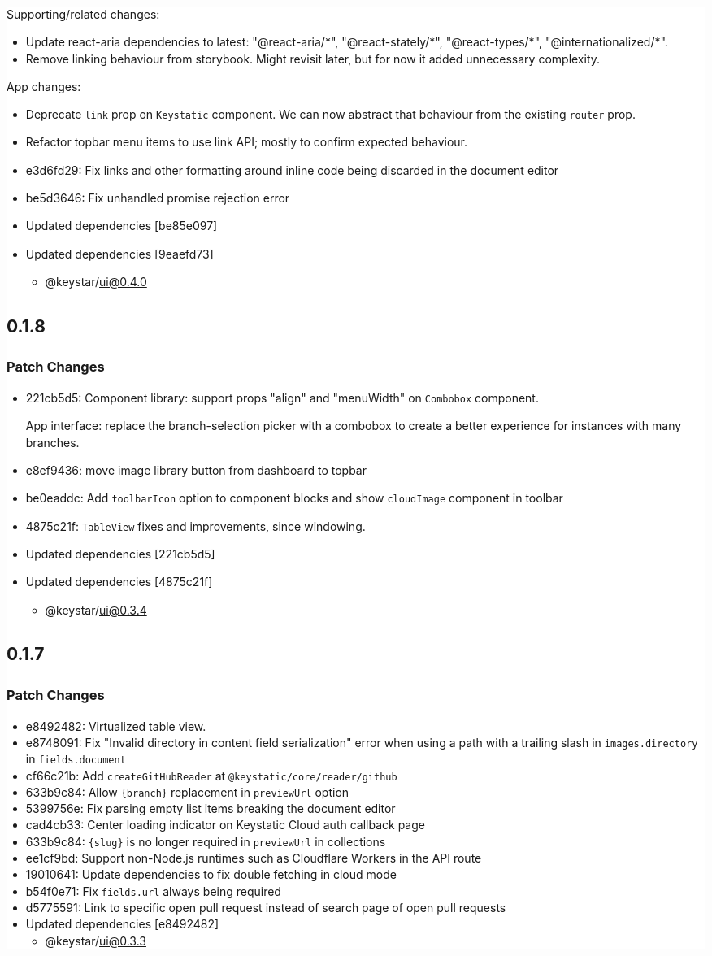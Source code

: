   Supporting/related changes:

  - Update react-aria dependencies to latest: "@react-aria/\*",
    "@react-stately/\*", "@react-types/\*", "@internationalized/\*".
  - Remove linking behaviour from storybook. Might revisit later, but for now it
    added unnecessary complexity.

  App changes:

  - Deprecate `link` prop on `Keystatic` component. We can now abstract that
    behaviour from the existing `router` prop.
  - Refactor topbar menu items to use link API; mostly to confirm expected
    behaviour.

- e3d6fd29: Fix links and other formatting around inline code being discarded in
  the document editor
- be5d3646: Fix unhandled promise rejection error
- Updated dependencies [be85e097]
- Updated dependencies [9eaefd73]
  - @keystar/ui@0.4.0

## 0.1.8

### Patch Changes

- 221cb5d5: Component library: support props "align" and "menuWidth" on
  `Combobox` component.

  App interface: replace the branch-selection picker with a combobox to create a
  better experience for instances with many branches.

- e8ef9436: move image library button from dashboard to topbar
- be0eaddc: Add `toolbarIcon` option to component blocks and show `cloudImage`
  component in toolbar
- 4875c21f: `TableView` fixes and improvements, since windowing.
- Updated dependencies [221cb5d5]
- Updated dependencies [4875c21f]
  - @keystar/ui@0.3.4

## 0.1.7

### Patch Changes

- e8492482: Virtualized table view.
- e8748091: Fix "Invalid directory in content field serialization" error when
  using a path with a trailing slash in `images.directory` in `fields.document`
- cf66c21b: Add `createGitHubReader` at `@keystatic/core/reader/github`
- 633b9c84: Allow `{branch}` replacement in `previewUrl` option
- 5399756e: Fix parsing empty list items breaking the document editor
- cad4cb33: Center loading indicator on Keystatic Cloud auth callback page
- 633b9c84: `{slug}` is no longer required in `previewUrl` in collections
- ee1cf9bd: Support non-Node.js runtimes such as Cloudflare Workers in the API
  route
- 19010641: Update dependencies to fix double fetching in cloud mode
- b54f0e71: Fix `fields.url` always being required
- d5775591: Link to specific open pull request instead of search page of open
  pull requests
- Updated dependencies [e8492482]
  - @keystar/ui@0.3.3

